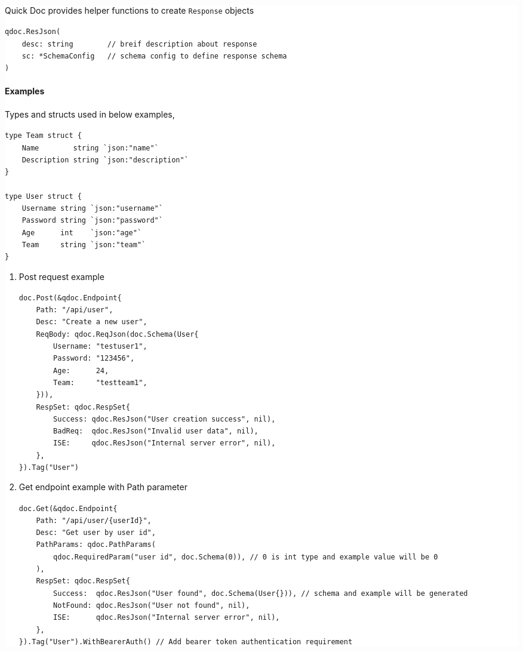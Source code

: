 Quick Doc provides helper functions to create `Response` objects

```
qdoc.ResJson(
    desc: string        // breif description about response
    sc: *SchemaConfig   // schema config to define response schema
)
```

#### Examples

Types and structs used in below examples,
```
type Team struct {
	Name        string `json:"name"`
	Description string `json:"description"`
}

type User struct {
	Username string `json:"username"`
	Password string `json:"password"`
	Age      int    `json:"age"`
	Team     string `json:"team"`
}
```

1.  Post request example
    
    ```
    doc.Post(&qdoc.Endpoint{
    	Path: "/api/user",
    	Desc: "Create a new user",
    	ReqBody: qdoc.ReqJson(doc.Schema(User{
    		Username: "testuser1",
    		Password: "123456",
    		Age:      24,
    		Team:     "testteam1",
    	})),
    	RespSet: qdoc.RespSet{
    		Success: qdoc.ResJson("User creation success", nil),
    		BadReq:  qdoc.ResJson("Invalid user data", nil),
    		ISE:     qdoc.ResJson("Internal server error", nil),
    	},
    }).Tag("User")
    ```
    
2.  Get endpoint example with Path parameter
    
    ```
    doc.Get(&qdoc.Endpoint{
    	Path: "/api/user/{userId}",
    	Desc: "Get user by user id",
    	PathParams: qdoc.PathParams(
    		qdoc.RequiredParam("user id", doc.Schema(0)), // 0 is int type and example value will be 0
    	),
    	RespSet: qdoc.RespSet{
    		Success:  qdoc.ResJson("User found", doc.Schema(User{})), // schema and example will be generated
    		NotFound: qdoc.ResJson("User not found", nil),
    		ISE:      qdoc.ResJson("Internal server error", nil),
    	},
    }).Tag("User").WithBearerAuth() // Add bearer token authentication requirement
    ```
    